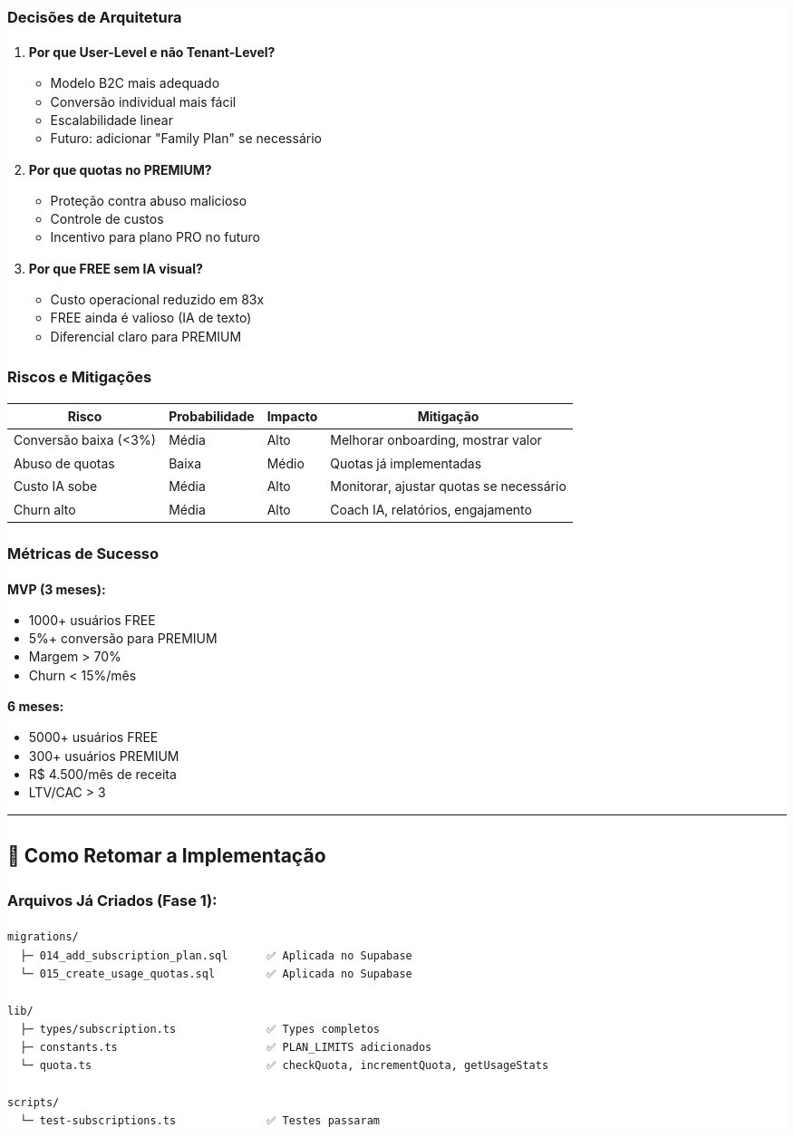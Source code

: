 ### Decisões de Arquitetura

1. **Por que User-Level e não Tenant-Level?**
   - Modelo B2C mais adequado
   - Conversão individual mais fácil
   - Escalabilidade linear
   - Futuro: adicionar "Family Plan" se necessário

2. **Por que quotas no PREMIUM?**
   - Proteção contra abuso malicioso
   - Controle de custos
   - Incentivo para plano PRO no futuro

3. **Por que FREE sem IA visual?**
   - Custo operacional reduzido em 83x
   - FREE ainda é valioso (IA de texto)
   - Diferencial claro para PREMIUM

### Riscos e Mitigações

| Risco | Probabilidade | Impacto | Mitigação |
|-------|---------------|---------|-----------|
| Conversão baixa (<3%) | Média | Alto | Melhorar onboarding, mostrar valor |
| Abuso de quotas | Baixa | Médio | Quotas já implementadas |
| Custo IA sobe | Média | Alto | Monitorar, ajustar quotas se necessário |
| Churn alto | Média | Alto | Coach IA, relatórios, engajamento |

### Métricas de Sucesso

**MVP (3 meses):**
- 1000+ usuários FREE
- 5%+ conversão para PREMIUM
- Margem > 70%
- Churn < 15%/mês

**6 meses:**
- 5000+ usuários FREE
- 300+ usuários PREMIUM
- R$ 4.500/mês de receita
- LTV/CAC > 3

---

## 🔄 Como Retomar a Implementação

### Arquivos Já Criados (Fase 1):

```
migrations/
  ├─ 014_add_subscription_plan.sql      ✅ Aplicada no Supabase
  └─ 015_create_usage_quotas.sql        ✅ Aplicada no Supabase

lib/
  ├─ types/subscription.ts              ✅ Types completos
  ├─ constants.ts                       ✅ PLAN_LIMITS adicionados
  └─ quota.ts                           ✅ checkQuota, incrementQuota, getUsageStats

scripts/
  └─ test-subscriptions.ts              ✅ Testes passaram
```
